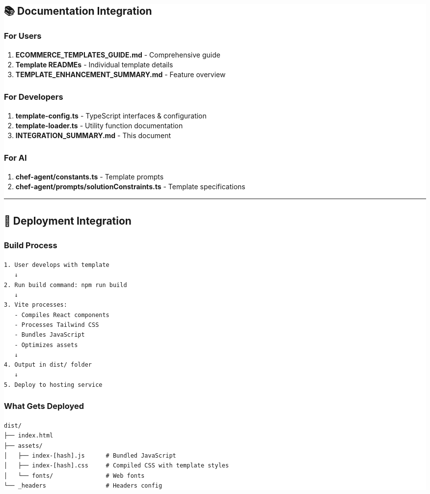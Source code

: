 
## 📚 Documentation Integration

### For Users
1. **ECOMMERCE_TEMPLATES_GUIDE.md** - Comprehensive guide
2. **Template READMEs** - Individual template details
3. **TEMPLATE_ENHANCEMENT_SUMMARY.md** - Feature overview

### For Developers
1. **template-config.ts** - TypeScript interfaces & configuration
2. **template-loader.ts** - Utility function documentation
3. **INTEGRATION_SUMMARY.md** - This document

### For AI
1. **chef-agent/constants.ts** - Template prompts
2. **chef-agent/prompts/solutionConstraints.ts** - Template specifications

---

## 🚀 Deployment Integration

### Build Process

```
1. User develops with template
   ↓
2. Run build command: npm run build
   ↓
3. Vite processes:
   - Compiles React components
   - Processes Tailwind CSS
   - Bundles JavaScript
   - Optimizes assets
   ↓
4. Output in dist/ folder
   ↓
5. Deploy to hosting service
```

### What Gets Deployed

```
dist/
├── index.html
├── assets/
│   ├── index-[hash].js      # Bundled JavaScript
│   ├── index-[hash].css     # Compiled CSS with template styles
│   └── fonts/               # Web fonts
└── _headers                 # Headers config
```
